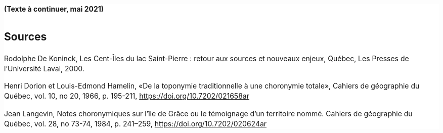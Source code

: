 **(Texte à continuer, mai 2021)**


## Sources

Rodolphe De Koninck, Les Cent-Îles du lac Saint-Pierre : retour aux sources et nouveaux enjeux, Québec, Les Presses de l’Université Laval, 2000.

Henri Dorion et Louis-Edmond Hamelin, «De la toponymie traditionnelle à une choronymie totale», Cahiers de géographie du Québec, vol. 10, no 20, 1966, p. 195-211, https://doi.org/10.7202/021658ar  

Jean Langevin, Notes choronymiques sur l’île de Grâce ou le témoignage d’un territoire nommé. Cahiers de géographie du Québec, vol. 28, no 73-74, 1984, p. 241–259, https://doi.org/10.7202/020624ar